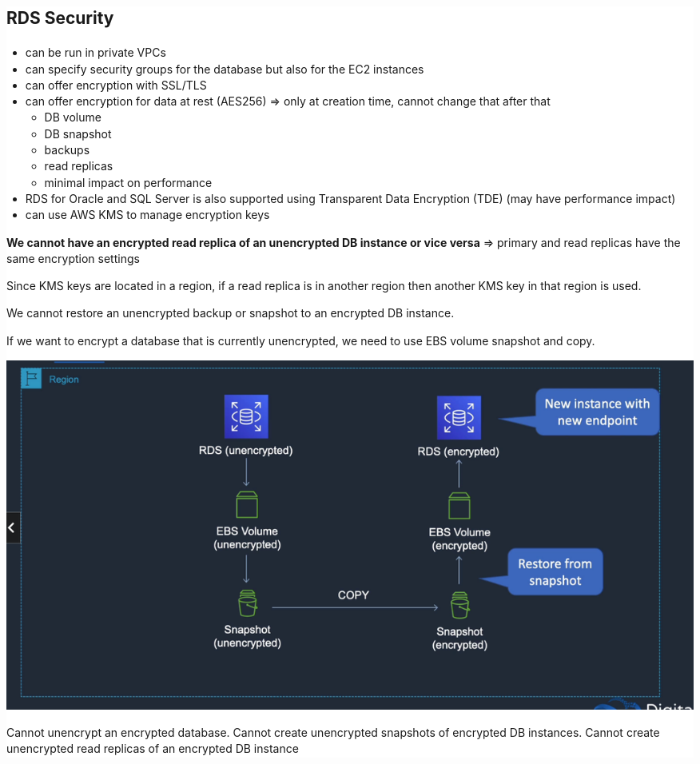## RDS Security
* can be run in private VPCs
* can specify security groups for the database but also for the EC2 instances
* can offer encryption with SSL/TLS
* can offer encryption for data at rest (AES256) => only at creation time, cannot change that after that
  * DB volume
  * DB snapshot
  * backups
  * read replicas
  * minimal impact on performance
* RDS for Oracle and SQL Server is also supported using Transparent Data Encryption (TDE) (may have performance impact)
* can use AWS KMS to manage encryption keys

**We cannot have an encrypted read replica of an unencrypted DB instance or vice versa** => primary and read replicas have the same encryption settings

Since KMS keys are located in a region, if a read replica is in another region then another KMS key in that region is used.

We cannot restore an unencrypted backup or snapshot to an encrypted DB instance.

If we want to encrypt a database that is currently unencrypted, we need to use EBS volume snapshot and copy.

![change encryption](./change-encryption.png)

Cannot unencrypt an encrypted database. Cannot create unencrypted snapshots of encrypted DB instances. Cannot create unencrypted read replicas of an encrypted DB instance
